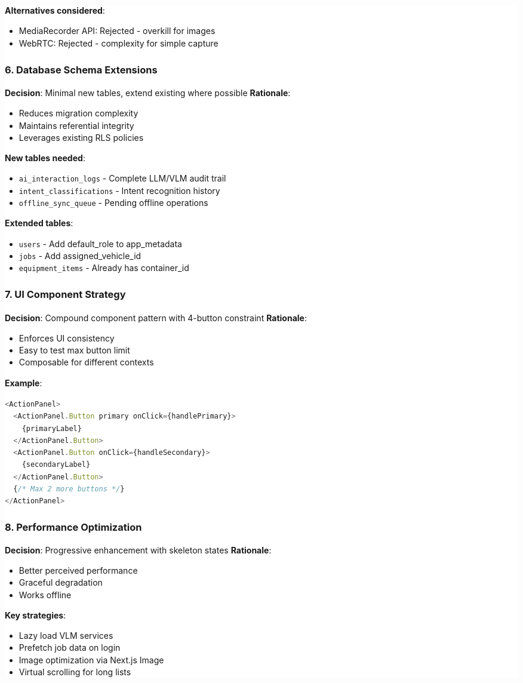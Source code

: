 **Alternatives considered**:
- MediaRecorder API: Rejected - overkill for images
- WebRTC: Rejected - complexity for simple capture

### 6. Database Schema Extensions

**Decision**: Minimal new tables, extend existing where possible
**Rationale**:
- Reduces migration complexity
- Maintains referential integrity
- Leverages existing RLS policies

**New tables needed**:
- `ai_interaction_logs` - Complete LLM/VLM audit trail
- `intent_classifications` - Intent recognition history
- `offline_sync_queue` - Pending offline operations

**Extended tables**:
- `users` - Add default_role to app_metadata
- `jobs` - Add assigned_vehicle_id
- `equipment_items` - Already has container_id

### 7. UI Component Strategy

**Decision**: Compound component pattern with 4-button constraint
**Rationale**:
- Enforces UI consistency
- Easy to test max button limit
- Composable for different contexts

**Example**:
```typescript
<ActionPanel>
  <ActionPanel.Button primary onClick={handlePrimary}>
    {primaryLabel}
  </ActionPanel.Button>
  <ActionPanel.Button onClick={handleSecondary}>
    {secondaryLabel}
  </ActionPanel.Button>
  {/* Max 2 more buttons */}
</ActionPanel>
```

### 8. Performance Optimization

**Decision**: Progressive enhancement with skeleton states
**Rationale**:
- Better perceived performance
- Graceful degradation
- Works offline

**Key strategies**:
- Lazy load VLM services
- Prefetch job data on login
- Image optimization via Next.js Image
- Virtual scrolling for long lists
